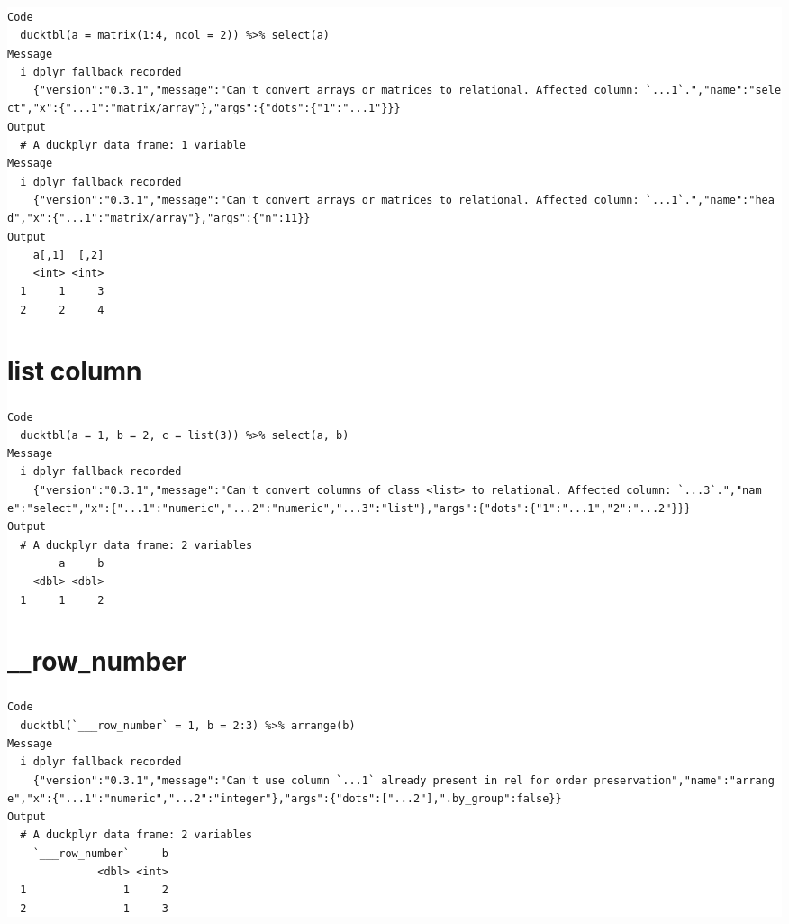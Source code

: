 
    Code
      ducktbl(a = matrix(1:4, ncol = 2)) %>% select(a)
    Message
      i dplyr fallback recorded
        {"version":"0.3.1","message":"Can't convert arrays or matrices to relational. Affected column: `...1`.","name":"select","x":{"...1":"matrix/array"},"args":{"dots":{"1":"...1"}}}
    Output
      # A duckplyr data frame: 1 variable
    Message
      i dplyr fallback recorded
        {"version":"0.3.1","message":"Can't convert arrays or matrices to relational. Affected column: `...1`.","name":"head","x":{"...1":"matrix/array"},"args":{"n":11}}
    Output
        a[,1]  [,2]
        <int> <int>
      1     1     3
      2     2     4

# list column

    Code
      ducktbl(a = 1, b = 2, c = list(3)) %>% select(a, b)
    Message
      i dplyr fallback recorded
        {"version":"0.3.1","message":"Can't convert columns of class <list> to relational. Affected column: `...3`.","name":"select","x":{"...1":"numeric","...2":"numeric","...3":"list"},"args":{"dots":{"1":"...1","2":"...2"}}}
    Output
      # A duckplyr data frame: 2 variables
            a     b
        <dbl> <dbl>
      1     1     2

# __row_number

    Code
      ducktbl(`___row_number` = 1, b = 2:3) %>% arrange(b)
    Message
      i dplyr fallback recorded
        {"version":"0.3.1","message":"Can't use column `...1` already present in rel for order preservation","name":"arrange","x":{"...1":"numeric","...2":"integer"},"args":{"dots":["...2"],".by_group":false}}
    Output
      # A duckplyr data frame: 2 variables
        `___row_number`     b
                  <dbl> <int>
      1               1     2
      2               1     3

